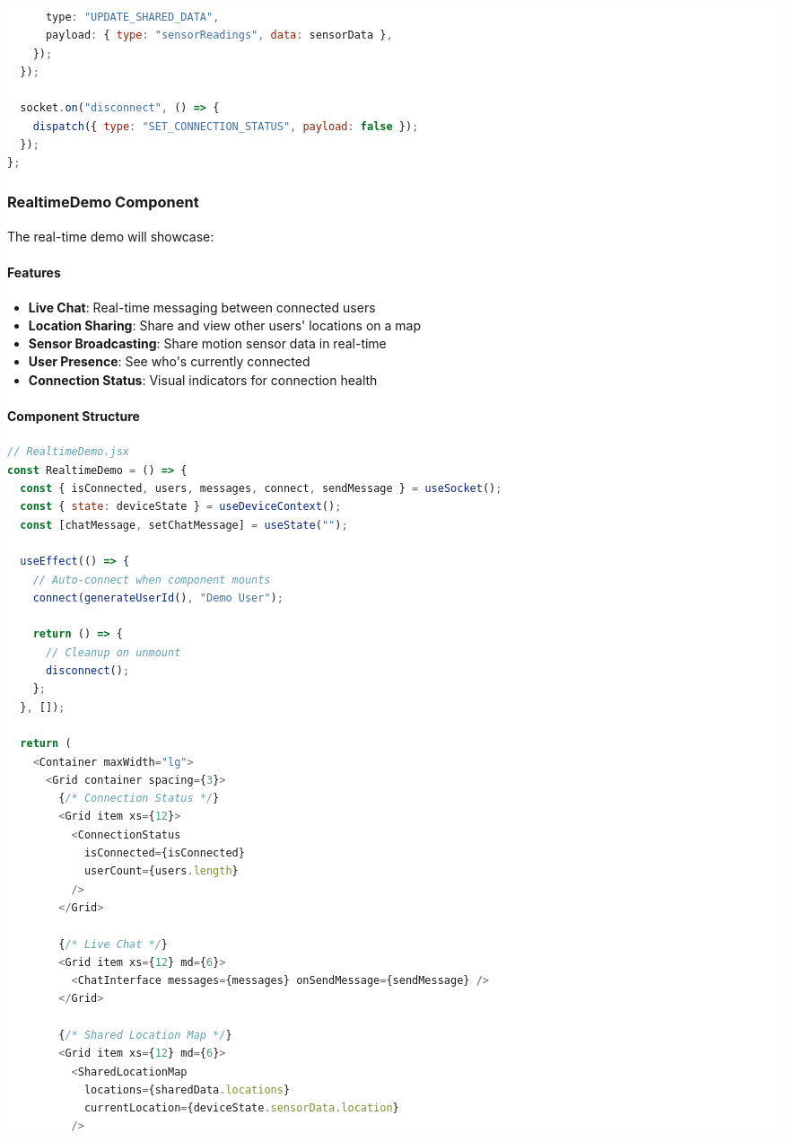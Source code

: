 ```javascript
      type: "UPDATE_SHARED_DATA",
      payload: { type: "sensorReadings", data: sensorData },
    });
  });

  socket.on("disconnect", () => {
    dispatch({ type: "SET_CONNECTION_STATUS", payload: false });
  });
};
```

### RealtimeDemo Component

The real-time demo will showcase:

#### Features

- **Live Chat**: Real-time messaging between connected users
- **Location Sharing**: Share and view other users' locations on a map
- **Sensor Broadcasting**: Share motion sensor data in real-time
- **User Presence**: See who's currently connected
- **Connection Status**: Visual indicators for connection health

#### Component Structure

```javascript
// RealtimeDemo.jsx
const RealtimeDemo = () => {
  const { isConnected, users, messages, connect, sendMessage } = useSocket();
  const { state: deviceState } = useDeviceContext();
  const [chatMessage, setChatMessage] = useState("");

  useEffect(() => {
    // Auto-connect when component mounts
    connect(generateUserId(), "Demo User");

    return () => {
      // Cleanup on unmount
      disconnect();
    };
  }, []);

  return (
    <Container maxWidth="lg">
      <Grid container spacing={3}>
        {/* Connection Status */}
        <Grid item xs={12}>
          <ConnectionStatus
            isConnected={isConnected}
            userCount={users.length}
          />
        </Grid>

        {/* Live Chat */}
        <Grid item xs={12} md={6}>
          <ChatInterface messages={messages} onSendMessage={sendMessage} />
        </Grid>

        {/* Shared Location Map */}
        <Grid item xs={12} md={6}>
          <SharedLocationMap
            locations={sharedData.locations}
            currentLocation={deviceState.sensorData.location}
          />
```